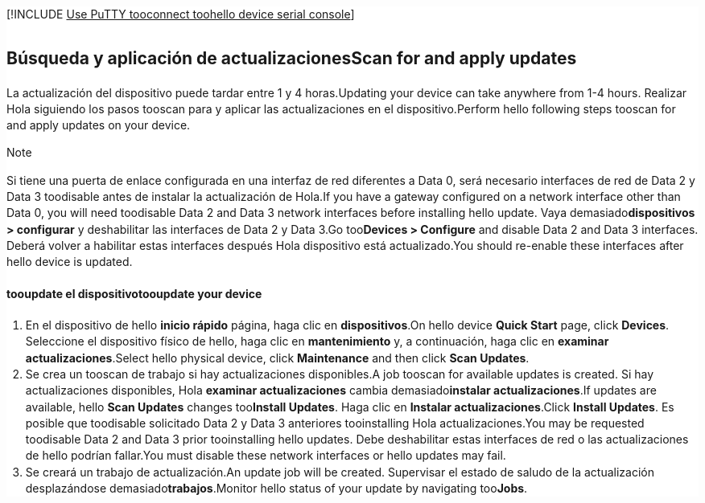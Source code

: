 [!INCLUDE [Use PuTTY tooconnect toohello device serial console](../../includes/storsimple-use-putty.md)]

## <a name="scan-for-and-apply-updates"></a><span data-ttu-id="4be97-368">Búsqueda y aplicación de actualizaciones</span><span class="sxs-lookup"><span data-stu-id="4be97-368">Scan for and apply updates</span></span>
<span data-ttu-id="4be97-369">La actualización del dispositivo puede tardar entre 1 y 4 horas.</span><span class="sxs-lookup"><span data-stu-id="4be97-369">Updating your device can take anywhere from 1-4 hours.</span></span> <span data-ttu-id="4be97-370">Realizar Hola siguiendo los pasos tooscan para y aplicar las actualizaciones en el dispositivo.</span><span class="sxs-lookup"><span data-stu-id="4be97-370">Perform hello following steps tooscan for and apply updates on your device.</span></span>

> [!NOTE]
> <span data-ttu-id="4be97-371">Si tiene una puerta de enlace configurada en una interfaz de red diferentes a Data 0, será necesario interfaces de red de Data 2 y Data 3 toodisable antes de instalar la actualización de Hola.</span><span class="sxs-lookup"><span data-stu-id="4be97-371">If you have a gateway configured on a network interface other than Data 0, you will need toodisable Data 2 and Data 3 network interfaces before installing hello update.</span></span> <span data-ttu-id="4be97-372">Vaya demasiado**dispositivos > configurar** y deshabilitar las interfaces de Data 2 y Data 3.</span><span class="sxs-lookup"><span data-stu-id="4be97-372">Go too**Devices > Configure** and disable Data 2 and Data 3 interfaces.</span></span> <span data-ttu-id="4be97-373">Deberá volver a habilitar estas interfaces después Hola dispositivo está actualizado.</span><span class="sxs-lookup"><span data-stu-id="4be97-373">You should re-enable these interfaces after hello device is updated.</span></span>
> 
> 

#### <a name="tooupdate-your-device"></a><span data-ttu-id="4be97-374">tooupdate el dispositivo</span><span class="sxs-lookup"><span data-stu-id="4be97-374">tooupdate your device</span></span>
1. <span data-ttu-id="4be97-375">En el dispositivo de hello **inicio rápido** página, haga clic en **dispositivos**.</span><span class="sxs-lookup"><span data-stu-id="4be97-375">On hello device **Quick Start** page, click **Devices**.</span></span> <span data-ttu-id="4be97-376">Seleccione el dispositivo físico de hello, haga clic en **mantenimiento** y, a continuación, haga clic en **examinar actualizaciones**.</span><span class="sxs-lookup"><span data-stu-id="4be97-376">Select hello physical device, click **Maintenance** and then click **Scan Updates**.</span></span>  
2. <span data-ttu-id="4be97-377">Se crea un tooscan de trabajo si hay actualizaciones disponibles.</span><span class="sxs-lookup"><span data-stu-id="4be97-377">A job tooscan for available updates is created.</span></span> <span data-ttu-id="4be97-378">Si hay actualizaciones disponibles, Hola **examinar actualizaciones** cambia demasiado**instalar actualizaciones**.</span><span class="sxs-lookup"><span data-stu-id="4be97-378">If updates are available, hello **Scan Updates** changes too**Install Updates**.</span></span> <span data-ttu-id="4be97-379">Haga clic en **Instalar actualizaciones**.</span><span class="sxs-lookup"><span data-stu-id="4be97-379">Click **Install Updates**.</span></span> <span data-ttu-id="4be97-380">Es posible que toodisable solicitado Data 2 y Data 3 anteriores tooinstalling Hola actualizaciones.</span><span class="sxs-lookup"><span data-stu-id="4be97-380">You may be requested toodisable Data 2 and Data 3 prior tooinstalling hello updates.</span></span> <span data-ttu-id="4be97-381">Debe deshabilitar estas interfaces de red o las actualizaciones de hello podrían fallar.</span><span class="sxs-lookup"><span data-stu-id="4be97-381">You must disable these network interfaces or hello updates may fail.</span></span>
3. <span data-ttu-id="4be97-382">Se creará un trabajo de actualización.</span><span class="sxs-lookup"><span data-stu-id="4be97-382">An update job will be created.</span></span> <span data-ttu-id="4be97-383">Supervisar el estado de saludo de la actualización desplazándose demasiado**trabajos**.</span><span class="sxs-lookup"><span data-stu-id="4be97-383">Monitor hello status of your update by navigating too**Jobs**.</span></span>
   